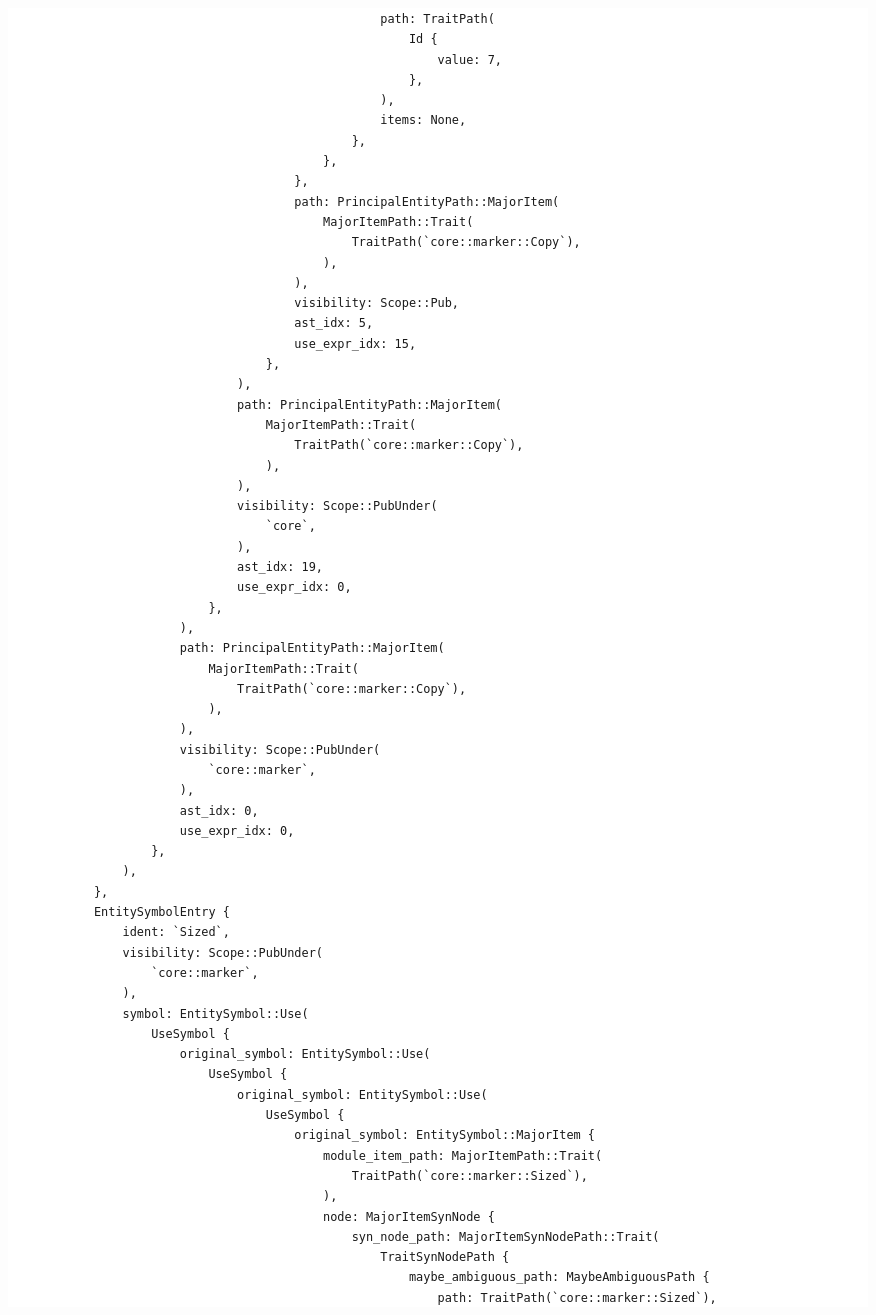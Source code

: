                                                         path: TraitPath(
                                                            Id {
                                                                value: 7,
                                                            },
                                                        ),
                                                        items: None,
                                                    },
                                                },
                                            },
                                            path: PrincipalEntityPath::MajorItem(
                                                MajorItemPath::Trait(
                                                    TraitPath(`core::marker::Copy`),
                                                ),
                                            ),
                                            visibility: Scope::Pub,
                                            ast_idx: 5,
                                            use_expr_idx: 15,
                                        },
                                    ),
                                    path: PrincipalEntityPath::MajorItem(
                                        MajorItemPath::Trait(
                                            TraitPath(`core::marker::Copy`),
                                        ),
                                    ),
                                    visibility: Scope::PubUnder(
                                        `core`,
                                    ),
                                    ast_idx: 19,
                                    use_expr_idx: 0,
                                },
                            ),
                            path: PrincipalEntityPath::MajorItem(
                                MajorItemPath::Trait(
                                    TraitPath(`core::marker::Copy`),
                                ),
                            ),
                            visibility: Scope::PubUnder(
                                `core::marker`,
                            ),
                            ast_idx: 0,
                            use_expr_idx: 0,
                        },
                    ),
                },
                EntitySymbolEntry {
                    ident: `Sized`,
                    visibility: Scope::PubUnder(
                        `core::marker`,
                    ),
                    symbol: EntitySymbol::Use(
                        UseSymbol {
                            original_symbol: EntitySymbol::Use(
                                UseSymbol {
                                    original_symbol: EntitySymbol::Use(
                                        UseSymbol {
                                            original_symbol: EntitySymbol::MajorItem {
                                                module_item_path: MajorItemPath::Trait(
                                                    TraitPath(`core::marker::Sized`),
                                                ),
                                                node: MajorItemSynNode {
                                                    syn_node_path: MajorItemSynNodePath::Trait(
                                                        TraitSynNodePath {
                                                            maybe_ambiguous_path: MaybeAmbiguousPath {
                                                                path: TraitPath(`core::marker::Sized`),